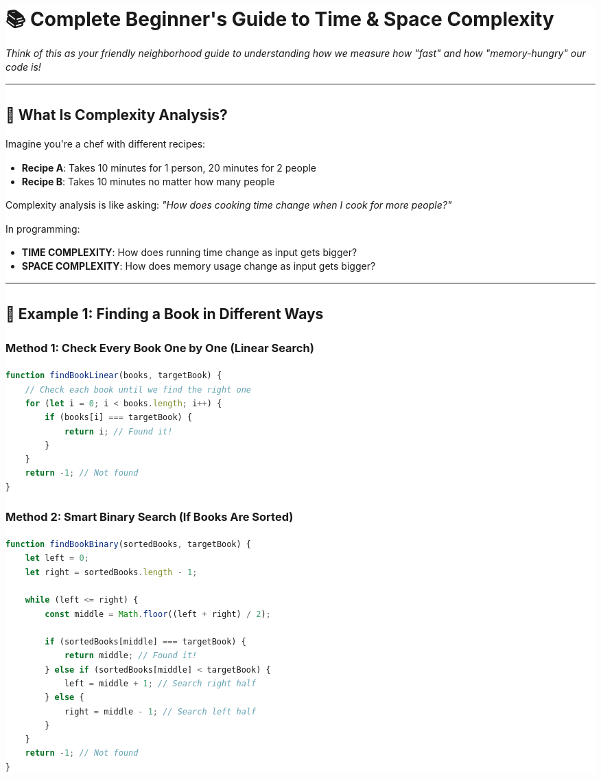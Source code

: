 # 📚 Complete Beginner's Guide to Time & Space Complexity

*Think of this as your friendly neighborhood guide to understanding how we measure how "fast" and how "memory-hungry" our code is!*

---

## 🤔 What Is Complexity Analysis?

Imagine you're a chef with different recipes:
- **Recipe A**: Takes 10 minutes for 1 person, 20 minutes for 2 people
- **Recipe B**: Takes 10 minutes no matter how many people

Complexity analysis is like asking: *"How does cooking time change when I cook for more people?"*

In programming:
- **TIME COMPLEXITY**: How does running time change as input gets bigger?
- **SPACE COMPLEXITY**: How does memory usage change as input gets bigger?

---

## 📖 Example 1: Finding a Book in Different Ways

### Method 1: Check Every Book One by One (Linear Search)
```javascript
function findBookLinear(books, targetBook) {
    // Check each book until we find the right one
    for (let i = 0; i < books.length; i++) {
        if (books[i] === targetBook) {
            return i; // Found it!
        }
    }
    return -1; // Not found
}
```

### Method 2: Smart Binary Search (If Books Are Sorted)
```javascript
function findBookBinary(sortedBooks, targetBook) {
    let left = 0;
    let right = sortedBooks.length - 1;
    
    while (left <= right) {
        const middle = Math.floor((left + right) / 2);
        
        if (sortedBooks[middle] === targetBook) {
            return middle; // Found it!
        } else if (sortedBooks[middle] < targetBook) {
            left = middle + 1; // Search right half
        } else {
            right = middle - 1; // Search left half
        }
    }
    return -1; // Not found
}
```
